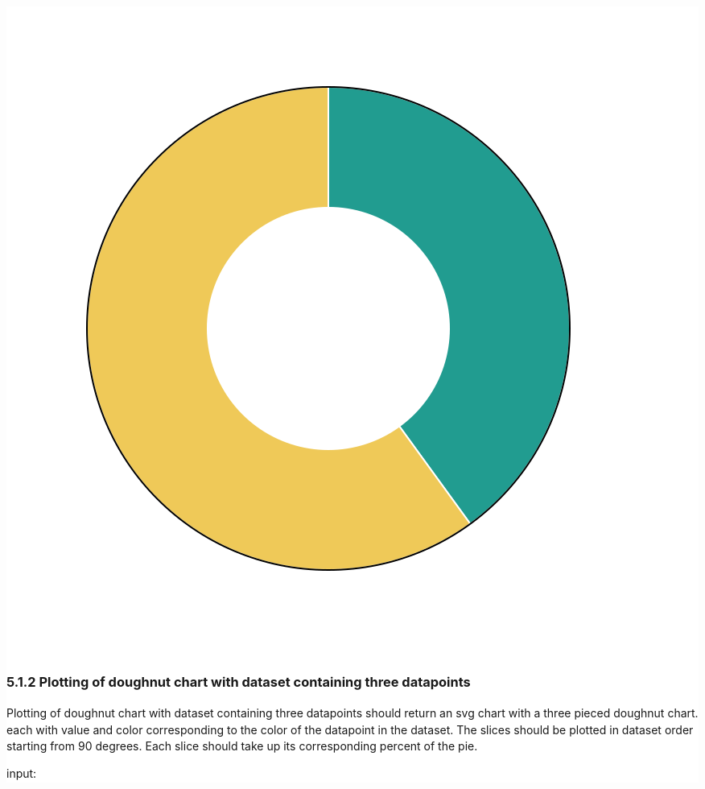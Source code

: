 ![doughnut chart with two datapoints](./resources/tests/doughnut-chart/doughnut-chart-two-data.svg)

### 5.1.2 Plotting of doughnut chart with dataset containing three datapoints

Plotting of doughnut chart with dataset containing three datapoints should return an svg chart with a three pieced doughnut chart. each with value and color corresponding to the color of the datapoint in the dataset. The slices should be plotted in dataset order starting from 90 degrees. Each slice should take up its corresponding percent of the pie.

input: 
